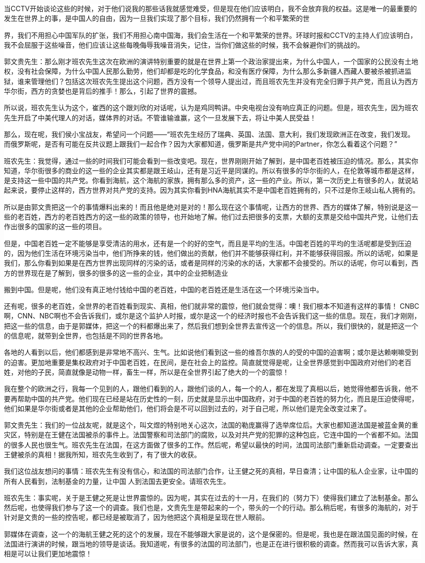 
当CCTV开始谈论这些的时候，对于他们说我的那些话我就感觉难受，但是现在他们应该明白，我不会放弃我的权益。这是唯一的最重要的发生在世界上的事，是中国人的自由，因为一旦我们实现了那个目标，我们仍然拥有一个和平繁荣的世

界，我们不用担心中国军队的扩张，我们不用担心南中国海，我们会生活在一个和平繁荣的世界。环球时报和CCTV的主持人们应该明白，我不会屈服于这些噪音，他们应该让这些每晚侮辱我噪音消失，记住，当你们做这些的时候，我不会躲避你们的挑战的。 


郭文贵先生：那么刚才班农先生这次在欧洲的演讲特别重要的就是在世界上第一个政治家提出来，为什么中国人，一个国家的公民没有土地权，没有社会保障，为什么中国人民那么勤劳，他们却都是吃的化学食品，和没有医疗保障，为什么那么多新疆人西藏人要被杀被抓进监狱，谁来管理他们？包括这次班农先生提出这个问题，西方没有一个领导人提出过，而且班农先生并没有完全归罪于共产党，而且认为西方华尔街，西方的贪婪也是背后的推手！那么，引起了世界的震撼。 


所以说，班农先生认为这个，崔西的这个跟刘欣的对话呢，认为是鸡同鸭讲。中央电视台没有响应真正的问题。但是，班农先生，因为班农先生开启了中美代理人的对话，媒体界的对话。不管谁输谁赢，这个一旦发展下去，将让中美人民受益！ 

那么，现在呢，我们侯小宝战友，希望问一个问题——“班农先生经历了瑞典、英国、法国、意大利，我们发现欧洲正在改变，我们发现。而俄罗斯呢，是否有可能在反共议题上跟我们一起合作？因为大家都知道，俄罗斯是共产党中间的Partner，你怎么看着这个问题？”  

  

班农先生：我觉得，通过一些的时间我们可能会看到一些改变吧。现在，世界刚刚开始了解到，是中国老百姓被压迫的情况。那么，其实你知道，华尔街很多的商业的这一些的企业其实都是跟王岐山，还有是习近平是同谋的。所以有很多的华尔街的人，在伦敦等城市都是这样，是支持这一些中国的共产党。你看到海航，这个海航的家族，拥有那么多的资产，这一些的产业。所以，第一次历史上有很多的人，就说站起来说，要停止这样的，西方世界对共产党的支持。因为其实你看到HNA海航其实不是中国老百姓拥有的，只不过是你王岐山私人拥有的。 


所以是由郭文贵把这一个的事情爆料出来的！而且他是绝对是对的！那么现在这个事情呢，让西方的世界、西方的媒体了解，特别说是这一些的老百姓，西方的老百姓西方的这一些的政策的领导，也开始地了解。他们过去把很多的支票，大额的支票是交给中国共产党，让他们去作出很多的国家的这一些的项目。 


但是，中国老百姓一定不能够是享受清洁的用水，还有是一个的好的空气，而且是平均的生活。中国老百姓的平均的生活呢都是受到压迫的，因为他们生活在环境污染当中，他们所挣来的钱，他们做出的贡献，他们并不能够获得红利，并不能够获得回报。所以的话呢，如果是我们，那么你看到如果是在西方世界出现同样的污染的话，或者是同样的污染的水的话，大家都不会接受的。所以的话呢，你可以看到，西方的世界现在是了解到，很多的很多的这一些的企业，其中的企业把制造业

搬到中国。但是呢，他们没有真正地付钱给中国的老百姓，中国的老百姓还是生活在这一个环境污染当中。 


还有呢，很多的老百姓，全世界的老百姓看到现实、真相，他们就非常的震惊，他们就会觉得：噢！我们根本不知道有这样的事情！ CNBC啊，CNN、NBC啊也不会告诉我们，或尔是这个监护人时报，或尔是这一个的经济时报也不会告诉我们这一些的信息。现在，我们才刚刚，把这一些的信息，由于是郭媒体，把这一个的料都爆出来了，然后我们想到全世界去宣传这一个的信息。所以，我们很快的，就是把这一个的信息呢，就带到全世界，也包括是不同的世界各地。 


各地的人看到以后，他们都感到是非常地不高兴、生气。比如说他们看到这一些的维吾尔族的人的受的中国的迫害啊；或尔是达赖喇嘛受到的迫害。更加地重要是集权政府对于中国老百姓，在民间，是在社会上的监控。简直就觉得是呢，让全世界感觉到中国政府对他们的老百姓，对他的子民，简直就像是动物一样，畜生一样，所以是在全世界引起了绝大的一个的震惊！ 


我在整个的欧洲之行，我每一个见到的人，跟他们看到的人，跟他们谈的人，每一个的人，都在发现了真相以后，她觉得他都告诉我，他不要再帮助中国的共产党。他们现在已经是站在历史性的一刻，历史就是显示出中国政府，对于中国的老百姓的努力化，而且是压迫使得呢，他们如果是华尔街或者是其他的企业帮助他们，他们将会是不可以回到过去的，对于自己呢，所以他们是完全改变过来了。 

  

郭文贵先生：我们的一位战友呢，就是这个，叫文煜的特别地关心这次，法国的勒庞赢得了选举席位后。大家也都知道法国是被蓝金黄的重灾区，特别是在王健在法国被杀的事件上。法国警察和司法部门的腐败，以及对共产党的犯罪的这种包庇，它连中国的一个省都不如。法国的很多人民也很生气。班农先生在法国，在这方面做了很多的工作。然后呢，希望以最快的时间，法国司法部门重新启动调查。一定要查出王健被杀的真相！据我所知，班农先生收到了，有了很大的收获。 


我们这位战友想问的事情：班农先生有没有信心，和法国的司法部门合作，让王健之死的真相，早日查清；让中国的私人企业家，让中国的所有人民看到，法制基金的力量，让中国 人到法国去更安全。请班农先生。 

  

班农先生：事实呢，关于是王健之死是让世界震惊的。因为呢，其实在过去的十一月，在我们的（努力下）使得我们建立了法制基金。那么然后呢，也使得我们参与了这一个的调查。我们也是，文贵先生是带起来的一个，带头的一个的行动。那么稍后呢，有很多的海航的，对于针对是文贵的一些的控告呢，都已经是被取消了，因为他把这个真相是呈现在世人眼前。 


郭媒体在调查，这一个的海航王健之死的这个的发展，现在不能够跟大家是说的，这个是保密的。但是呢，我也是在跟法国见面的时候，在法国进行演讲的时候，跟当地的领导是谈话。我知道呢，有很多的法国的司法部门，也是正在进行很积极的调查。然而我可以告诉大家，真相是可以让我们更加地震惊！ 

